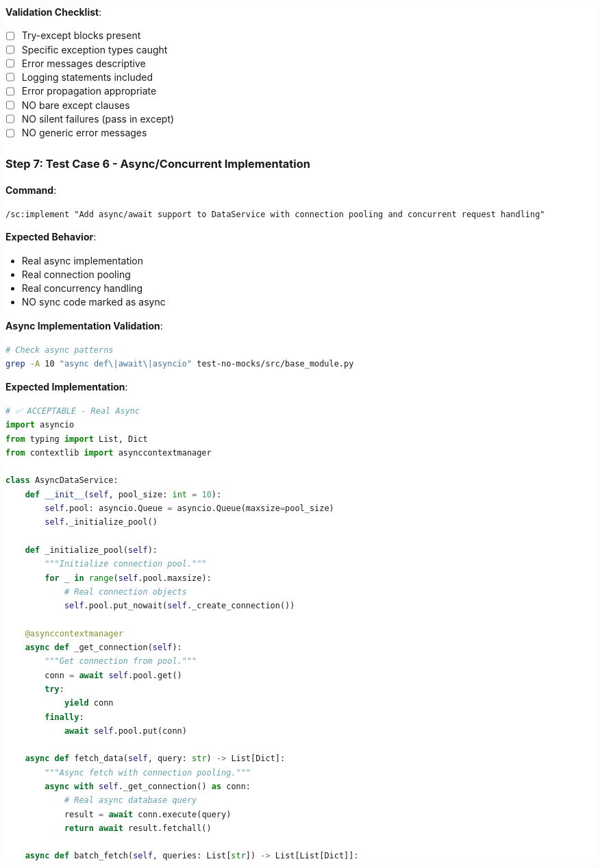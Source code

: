 **Validation Checklist**:
- [ ] Try-except blocks present
- [ ] Specific exception types caught
- [ ] Error messages descriptive
- [ ] Logging statements included
- [ ] Error propagation appropriate
- [ ] NO bare except clauses
- [ ] NO silent failures (pass in except)
- [ ] NO generic error messages

### Step 7: Test Case 6 - Async/Concurrent Implementation

**Command**:
```
/sc:implement "Add async/await support to DataService with connection pooling and concurrent request handling"
```

**Expected Behavior**:
- Real async implementation
- Real connection pooling
- Real concurrency handling
- NO sync code marked as async

**Async Implementation Validation**:

```bash
# Check async patterns
grep -A 10 "async def\|await\|asyncio" test-no-mocks/src/base_module.py
```

**Expected Implementation**:

```python
# ✅ ACCEPTABLE - Real Async
import asyncio
from typing import List, Dict
from contextlib import asynccontextmanager

class AsyncDataService:
    def __init__(self, pool_size: int = 10):
        self.pool: asyncio.Queue = asyncio.Queue(maxsize=pool_size)
        self._initialize_pool()

    def _initialize_pool(self):
        """Initialize connection pool."""
        for _ in range(self.pool.maxsize):
            # Real connection objects
            self.pool.put_nowait(self._create_connection())

    @asynccontextmanager
    async def _get_connection(self):
        """Get connection from pool."""
        conn = await self.pool.get()
        try:
            yield conn
        finally:
            await self.pool.put(conn)

    async def fetch_data(self, query: str) -> List[Dict]:
        """Async fetch with connection pooling."""
        async with self._get_connection() as conn:
            # Real async database query
            result = await conn.execute(query)
            return await result.fetchall()

    async def batch_fetch(self, queries: List[str]) -> List[List[Dict]]:
```